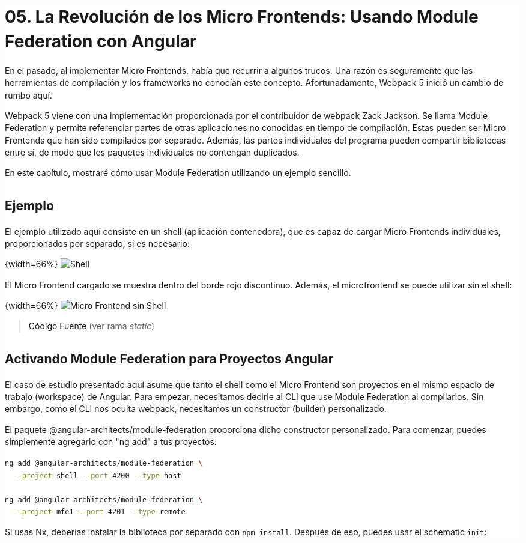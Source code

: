 # 05. La Revolución de los Micro Frontends: Usando Module Federation con Angular

En el pasado, al implementar Micro Frontends, había que recurrir a algunos trucos. Una razón es seguramente que las herramientas de compilación y los frameworks no conocían este concepto. Afortunadamente, Webpack 5 inició un cambio de rumbo aquí.

Webpack 5 viene con una implementación proporcionada por el contribuidor de webpack Zack Jackson. Se llama Module Federation y permite referenciar partes de otras aplicaciones no conocidas en tiempo de compilación. Estas pueden ser Micro Frontends que han sido compilados por separado. Además, las partes individuales del programa pueden compartir bibliotecas entre sí, de modo que los paquetes individuales no contengan duplicados.

En este capítulo, mostraré cómo usar Module Federation utilizando un ejemplo sencillo.

## Ejemplo

El ejemplo utilizado aquí consiste en un shell (aplicación contenedora), que es capaz de cargar Micro Frontends individuales, proporcionados por separado, si es necesario:

{width=66%}
![Shell](images/shell.png)

El Micro Frontend cargado se muestra dentro del borde rojo discontinuo. Además, el microfrontend se puede utilizar sin el shell:

{width=66%}
![Micro Frontend sin Shell](images/standalone.png)

> [Código Fuente](https://github.com/manfredsteyer/module-federation-plugin-example/tree/static) (ver rama _static_)

## Activando Module Federation para Proyectos Angular

El caso de estudio presentado aquí asume que tanto el shell como el Micro Frontend son proyectos en el mismo espacio de trabajo (workspace) de Angular. Para empezar, necesitamos decirle al CLI que use Module Federation al compilarlos. Sin embargo, como el CLI nos oculta webpack, necesitamos un constructor (builder) personalizado.

El paquete [@angular-architects/module-federation](https://www.npmjs.com/package/@angular-architects/module-federation) proporciona dicho constructor personalizado. Para comenzar, puedes simplemente agregarlo con "ng add" a tus proyectos:

```bash
ng add @angular-architects/module-federation \
  --project shell --port 4200 --type host

ng add @angular-architects/module-federation \
  --project mfe1 --port 4201 --type remote
```

Si usas Nx, deberías instalar la biblioteca por separado con `npm install`. Después de eso, puedes usar el schematic `init`:
